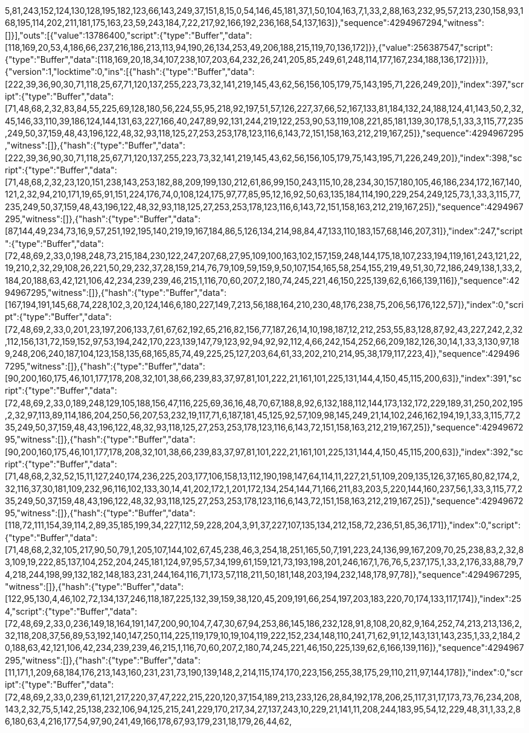 5,81,243,152,124,130,128,195,182,123,66,143,249,37,151,8,15,0,54,146,45,181,37,1,50,104,163,7,1,33,2,88,163,232,95,57,213,230,158,93,168,195,114,202,211,181,175,163,23,59,243,184,7,22,217,92,166,192,236,168,54,137,163]},"sequence":4294967294,"witness":[]}],"outs":[{"value":13786400,"script":{"type":"Buffer","data":[118,169,20,53,4,186,66,237,216,186,213,113,94,190,26,134,253,49,206,188,215,119,70,136,172]}},{"value":256387547,"script":{"type":"Buffer","data":[118,169,20,18,34,107,238,107,203,64,232,26,241,205,85,249,61,248,114,177,167,234,188,136,172]}}]},{"version":1,"locktime":0,"ins":[{"hash":{"type":"Buffer","data":[222,39,36,90,30,71,118,25,67,71,120,137,255,223,73,32,141,219,145,43,62,56,156,105,179,75,143,195,71,226,249,20]},"index":397,"script":{"type":"Buffer","data":[71,48,68,2,32,83,84,55,225,69,128,180,56,224,55,95,218,92,197,51,57,126,227,37,66,52,167,133,81,184,132,24,188,124,41,143,50,2,32,45,146,33,110,39,186,124,144,131,63,227,166,40,247,89,92,131,244,219,122,253,90,53,119,108,221,85,181,139,30,178,5,1,33,3,115,77,235,249,50,37,159,48,43,196,122,48,32,93,118,125,27,253,253,178,123,116,6,143,72,151,158,163,212,219,167,25]},"sequence":4294967295,"witness":[]},{"hash":{"type":"Buffer","data":[222,39,36,90,30,71,118,25,67,71,120,137,255,223,73,32,141,219,145,43,62,56,156,105,179,75,143,195,71,226,249,20]},"index":398,"script":{"type":"Buffer","data":[71,48,68,2,32,23,120,151,238,143,253,182,88,209,199,130,212,61,86,99,150,243,115,10,28,234,30,157,180,105,46,186,234,172,167,140,121,2,32,94,210,171,19,65,91,151,224,176,74,0,108,124,175,97,77,85,95,12,16,92,50,63,135,184,114,190,229,254,249,125,73,1,33,3,115,77,235,249,50,37,159,48,43,196,122,48,32,93,118,125,27,253,253,178,123,116,6,143,72,151,158,163,212,219,167,25]},"sequence":4294967295,"witness":[]},{"hash":{"type":"Buffer","data":[87,144,49,234,73,16,9,57,251,192,195,140,219,19,167,184,86,5,126,134,214,98,84,47,133,110,183,157,68,146,207,31]},"index":247,"script":{"type":"Buffer","data":[72,48,69,2,33,0,198,248,73,215,184,230,122,247,207,68,27,95,109,100,163,102,157,159,248,144,175,18,107,233,194,119,161,243,121,22,19,210,2,32,29,108,26,221,50,29,232,37,28,159,214,76,79,109,59,159,9,50,107,154,165,58,254,155,219,49,51,30,72,186,249,138,1,33,2,184,20,188,63,42,121,106,42,234,239,239,46,215,1,116,70,60,207,2,180,74,245,221,46,150,225,139,62,6,166,139,116]},"sequence":4294967295,"witness":[]},{"hash":{"type":"Buffer","data":[167,194,191,145,68,74,228,102,3,20,124,146,6,180,227,149,7,213,56,188,164,210,230,48,176,238,75,206,56,176,122,57]},"index":0,"script":{"type":"Buffer","data":[72,48,69,2,33,0,201,23,197,206,133,7,61,67,62,192,65,216,82,156,77,187,26,14,10,198,187,12,212,253,55,83,128,87,92,43,227,242,2,32,112,156,131,72,159,152,97,53,194,242,170,223,139,147,79,123,92,94,92,92,112,4,66,242,154,252,66,209,182,126,30,14,1,33,3,130,97,189,248,206,240,187,104,123,158,135,68,165,85,74,49,225,25,127,203,64,61,33,202,210,214,95,38,179,117,223,4]},"sequence":4294967295,"witness":[]},{"hash":{"type":"Buffer","data":[90,200,160,175,46,101,177,178,208,32,101,38,66,239,83,37,97,81,101,222,21,161,101,225,131,144,4,150,45,115,200,63]},"index":391,"script":{"type":"Buffer","data":[72,48,69,2,33,0,189,248,129,105,188,156,47,116,225,69,36,16,48,70,67,188,8,92,6,132,188,112,144,173,132,172,229,189,31,250,202,195,2,32,97,113,89,114,186,204,250,56,207,53,232,19,117,71,6,187,181,45,125,92,57,109,98,145,249,21,14,102,246,162,194,19,1,33,3,115,77,235,249,50,37,159,48,43,196,122,48,32,93,118,125,27,253,253,178,123,116,6,143,72,151,158,163,212,219,167,25]},"sequence":4294967295,"witness":[]},{"hash":{"type":"Buffer","data":[90,200,160,175,46,101,177,178,208,32,101,38,66,239,83,37,97,81,101,222,21,161,101,225,131,144,4,150,45,115,200,63]},"index":392,"script":{"type":"Buffer","data":[71,48,68,2,32,52,15,11,127,240,174,236,225,203,177,106,158,13,112,190,198,147,64,114,11,227,21,51,109,209,135,126,37,165,80,82,174,2,32,116,37,30,181,109,232,96,116,102,133,30,14,41,202,172,1,201,172,134,254,144,71,166,211,83,203,5,220,144,160,237,56,1,33,3,115,77,235,249,50,37,159,48,43,196,122,48,32,93,118,125,27,253,253,178,123,116,6,143,72,151,158,163,212,219,167,25]},"sequence":4294967295,"witness":[]},{"hash":{"type":"Buffer","data":[118,72,111,154,39,114,2,89,35,185,199,34,227,112,59,228,204,3,91,37,227,107,135,134,212,158,72,236,51,85,36,171]},"index":0,"script":{"type":"Buffer","data":[71,48,68,2,32,105,217,90,50,79,1,205,107,144,102,67,45,238,46,3,254,18,251,165,50,7,191,223,24,136,99,167,209,70,25,238,83,2,32,83,109,19,222,85,137,104,252,204,245,181,124,97,95,57,34,199,61,159,121,73,193,198,201,246,167,1,76,76,5,237,175,1,33,2,176,33,88,79,74,218,244,198,99,132,182,148,183,231,244,164,116,71,173,57,118,211,50,181,148,203,194,232,148,178,97,78]},"sequence":4294967295,"witness":[]},{"hash":{"type":"Buffer","data":[122,95,130,4,46,102,72,134,137,246,118,187,225,132,39,159,38,120,45,209,191,66,254,197,203,183,220,70,174,133,117,174]},"index":254,"script":{"type":"Buffer","data":[72,48,69,2,33,0,236,149,18,164,191,147,200,90,104,7,47,30,67,94,253,86,145,186,232,128,91,8,108,20,82,9,164,252,74,213,213,136,2,32,118,208,37,56,89,53,192,140,147,250,114,225,119,179,10,19,104,119,222,152,234,148,110,241,71,62,91,12,143,131,143,235,1,33,2,184,20,188,63,42,121,106,42,234,239,239,46,215,1,116,70,60,207,2,180,74,245,221,46,150,225,139,62,6,166,139,116]},"sequence":4294967295,"witness":[]},{"hash":{"type":"Buffer","data":[11,171,1,209,68,184,176,213,143,160,231,231,73,190,139,148,2,214,115,174,170,223,156,255,38,175,29,110,211,97,144,178]},"index":0,"script":{"type":"Buffer","data":[72,48,69,2,33,0,239,61,121,217,220,37,47,222,215,220,120,37,154,189,213,233,126,28,84,192,178,206,25,117,31,17,173,73,76,234,208,143,2,32,75,5,142,25,138,232,106,94,125,215,241,229,170,217,34,27,137,243,10,229,21,141,11,208,244,183,95,54,12,229,48,31,1,33,2,86,180,63,4,216,177,54,97,90,241,49,166,178,67,93,179,231,18,179,26,44,62,